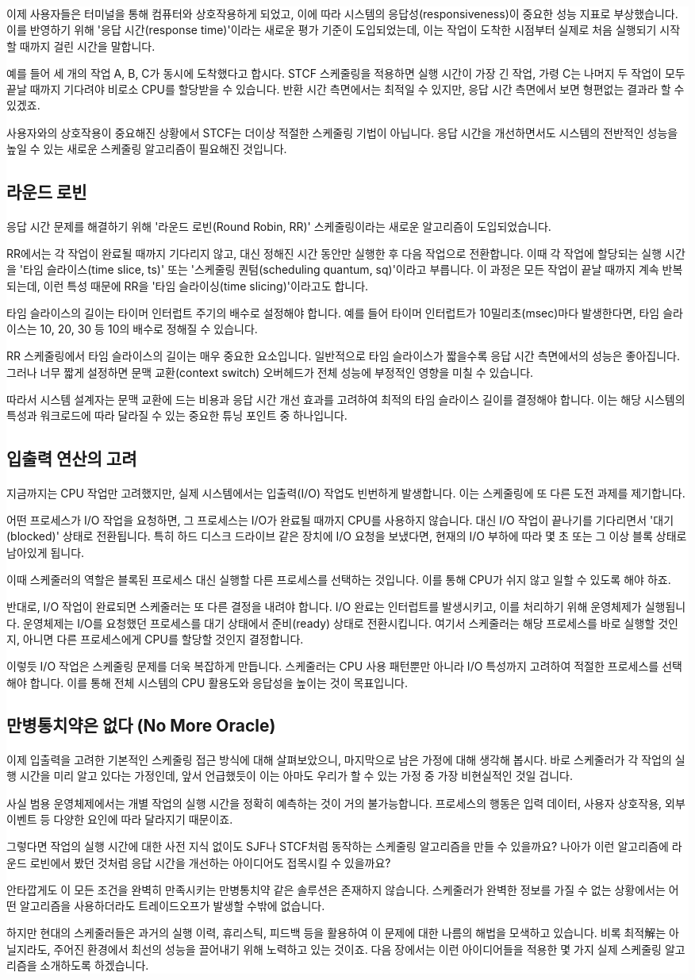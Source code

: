 이제 사용자들은 터미널을 통해 컴퓨터와 상호작용하게 되었고, 이에 따라 시스템의 응답성(responsiveness)이 중요한 성능 지표로 부상했습니다. 이를 반영하기 위해 '응답 시간(response time)'이라는 새로운 평가 기준이 도입되었는데, 이는 작업이 도착한 시점부터 실제로 처음 실행되기 시작할 때까지 걸린 시간을 말합니다.

예를 들어 세 개의 작업 A, B, C가 동시에 도착했다고 합시다. STCF 스케줄링을 적용하면 실행 시간이 가장 긴 작업, 가령 C는 나머지 두 작업이 모두 끝날 때까지 기다려야 비로소 CPU를 할당받을 수 있습니다. 반환 시간 측면에서는 최적일 수 있지만, 응답 시간 측면에서 보면 형편없는 결과라 할 수 있겠죠.

사용자와의 상호작용이 중요해진 상황에서 STCF는 더이상 적절한 스케줄링 기법이 아닙니다. 응답 시간을 개선하면서도 시스템의 전반적인 성능을 높일 수 있는 새로운 스케줄링 알고리즘이 필요해진 것입니다.

## 라운드 로빈

응답 시간 문제를 해결하기 위해 '라운드 로빈(Round Robin, RR)' 스케줄링이라는 새로운 알고리즘이 도입되었습니다.

RR에서는 각 작업이 완료될 때까지 기다리지 않고, 대신 정해진 시간 동안만 실행한 후 다음 작업으로 전환합니다. 이때 각 작업에 할당되는 실행 시간을 '타임 슬라이스(time slice, ts)' 또는 '스케줄링 퀀텀(scheduling quantum, sq)'이라고 부릅니다. 이 과정은 모든 작업이 끝날 때까지 계속 반복되는데, 이런 특성 때문에 RR을 '타임 슬라이싱(time slicing)'이라고도 합니다.

타임 슬라이스의 길이는 타이머 인터럽트 주기의 배수로 설정해야 합니다. 예를 들어 타이머 인터럽트가 10밀리초(msec)마다 발생한다면, 타임 슬라이스는 10, 20, 30 등 10의 배수로 정해질 수 있습니다.

RR 스케줄링에서 타임 슬라이스의 길이는 매우 중요한 요소입니다. 일반적으로 타임 슬라이스가 짧을수록 응답 시간 측면에서의 성능은 좋아집니다. 그러나 너무 짧게 설정하면 문맥 교환(context switch) 오버헤드가 전체 성능에 부정적인 영향을 미칠 수 있습니다.

따라서 시스템 설계자는 문맥 교환에 드는 비용과 응답 시간 개선 효과를 고려하여 최적의 타임 슬라이스 길이를 결정해야 합니다. 이는 해당 시스템의 특성과 워크로드에 따라 달라질 수 있는 중요한 튜닝 포인트 중 하나입니다.

## 입출력 연산의 고려

지금까지는 CPU 작업만 고려했지만, 실제 시스템에서는 입출력(I/O) 작업도 빈번하게 발생합니다. 이는 스케줄링에 또 다른 도전 과제를 제기합니다.

어떤 프로세스가 I/O 작업을 요청하면, 그 프로세스는 I/O가 완료될 때까지 CPU를 사용하지 않습니다. 대신 I/O 작업이 끝나기를 기다리면서 '대기(blocked)' 상태로 전환됩니다. 특히 하드 디스크 드라이브 같은 장치에 I/O 요청을 보냈다면, 현재의 I/O 부하에 따라 몇 초 또는 그 이상 블록 상태로 남아있게 됩니다.

이때 스케줄러의 역할은 블록된 프로세스 대신 실행할 다른 프로세스를 선택하는 것입니다. 이를 통해 CPU가 쉬지 않고 일할 수 있도록 해야 하죠.

반대로, I/O 작업이 완료되면 스케줄러는 또 다른 결정을 내려야 합니다. I/O 완료는 인터럽트를 발생시키고, 이를 처리하기 위해 운영체제가 실행됩니다. 운영체제는 I/O를 요청했던 프로세스를 대기 상태에서 준비(ready) 상태로 전환시킵니다. 여기서 스케줄러는 해당 프로세스를 바로 실행할 것인지, 아니면 다른 프로세스에게 CPU를 할당할 것인지 결정합니다.

이렇듯 I/O 작업은 스케줄링 문제를 더욱 복잡하게 만듭니다. 스케줄러는 CPU 사용 패턴뿐만 아니라 I/O 특성까지 고려하여 적절한 프로세스를 선택해야 합니다. 이를 통해 전체 시스템의 CPU 활용도와 응답성을 높이는 것이 목표입니다.

## 만병통치약은 없다 (No More Oracle)

이제 입출력을 고려한 기본적인 스케줄링 접근 방식에 대해 살펴보았으니, 마지막으로 남은 가정에 대해 생각해 봅시다. 바로 스케줄러가 각 작업의 실행 시간을 미리 알고 있다는 가정인데, 앞서 언급했듯이 이는 아마도 우리가 할 수 있는 가정 중 가장 비현실적인 것일 겁니다.

사실 범용 운영체제에서는 개별 작업의 실행 시간을 정확히 예측하는 것이 거의 불가능합니다. 프로세스의 행동은 입력 데이터, 사용자 상호작용, 외부 이벤트 등 다양한 요인에 따라 달라지기 때문이죠.

그렇다면 작업의 실행 시간에 대한 사전 지식 없이도 SJF나 STCF처럼 동작하는 스케줄링 알고리즘을 만들 수 있을까요? 나아가 이런 알고리즘에 라운드 로빈에서 봤던 것처럼 응답 시간을 개선하는 아이디어도 접목시킬 수 있을까요?

안타깝게도 이 모든 조건을 완벽히 만족시키는 만병통치약 같은 솔루션은 존재하지 않습니다. 스케줄러가 완벽한 정보를 가질 수 없는 상황에서는 어떤 알고리즘을 사용하더라도 트레이드오프가 발생할 수밖에 없습니다.

하지만 현대의 스케줄러들은 과거의 실행 이력, 휴리스틱, 피드백 등을 활용하여 이 문제에 대한 나름의 해법을 모색하고 있습니다. 비록 최적解는 아닐지라도, 주어진 환경에서 최선의 성능을 끌어내기 위해 노력하고 있는 것이죠. 다음 장에서는 이런 아이디어들을 적용한 몇 가지 실제 스케줄링 알고리즘을 소개하도록 하겠습니다.
